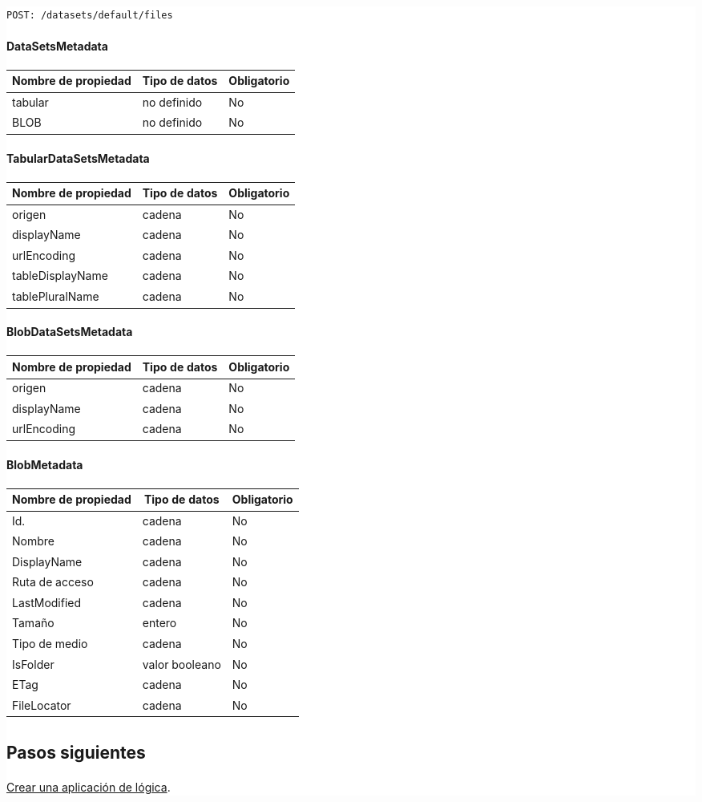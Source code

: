 ```POST: /datasets/default/files```

#### <a name="datasetsmetadata"></a>DataSetsMetadata

|Nombre de propiedad | Tipo de datos | Obligatorio|
|---|---|---|
|tabular|no definido|No|
|BLOB|no definido|No|

#### <a name="tabulardatasetsmetadata"></a>TabularDataSetsMetadata

|Nombre de propiedad | Tipo de datos |Obligatorio|
|---|---|---|
|origen|cadena|No|
|displayName|cadena|No|
|urlEncoding|cadena|No|
|tableDisplayName|cadena|No|
|tablePluralName|cadena|No|

#### <a name="blobdatasetsmetadata"></a>BlobDataSetsMetadata

|Nombre de propiedad | Tipo de datos |Obligatorio|
|---|---|---|
|origen|cadena|No|
|displayName|cadena|No|
|urlEncoding|cadena|No|

#### <a name="blobmetadata"></a>BlobMetadata

|Nombre de propiedad | Tipo de datos |Obligatorio|
|---|---|---|
|Id.|cadena|No|
|Nombre|cadena|No|
|DisplayName|cadena|No|
|Ruta de acceso|cadena|No|
|LastModified|cadena|No|
|Tamaño|entero|No|
|Tipo de medio|cadena|No|
|IsFolder|valor booleano|No|
|ETag|cadena|No|
|FileLocator|cadena|No|

## <a name="next-steps"></a>Pasos siguientes

[Crear una aplicación de lógica](../app-service-logic/app-service-logic-create-a-logic-app.md).
